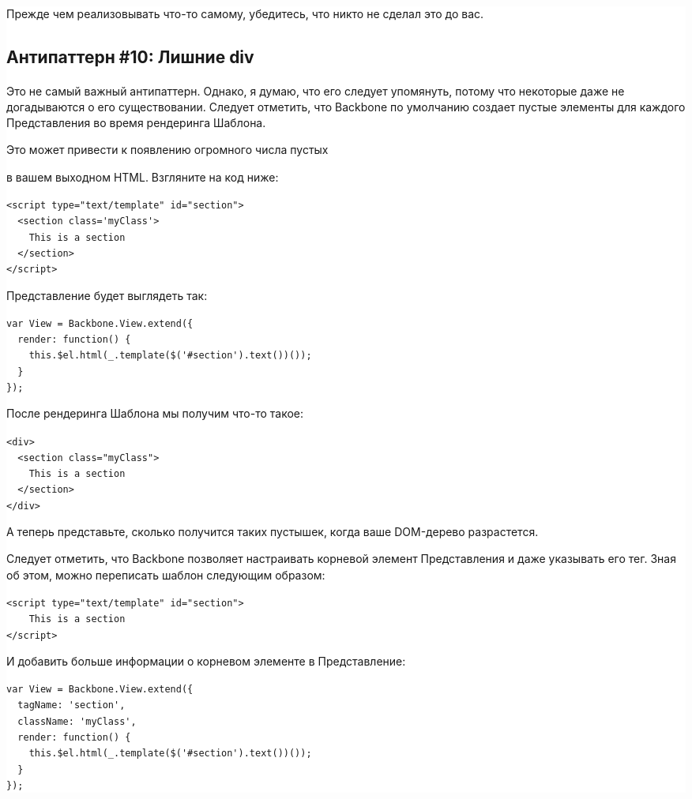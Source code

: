 Прежде чем реализовывать что-то самому, убедитесь, что никто не сделал это до вас.

Антипаттерн #10: Лишние div
-------------------------

Это не самый важный антипаттерн. Однако, я думаю, что его следует упомянуть, потому что некоторые даже не догадываются о его существовании.
Следует отметить, что Backbone по умолчанию создает пустые элементы для каждого Представления во время рендеринга Шаблона.

Это может привести к появлению огромного числа пустых <div> в вашем выходном HTML.
Взгляните на код ниже:

```
<script type="text/template" id="section">
  <section class='myClass'>
    This is a section
  </section>
</script>
```

Представление будет выглядеть так:

```
var View = Backbone.View.extend({
  render: function() {
    this.$el.html(_.template($('#section').text())());
  }
});
```

После рендеринга Шаблона мы получим что-то такое:

```
<div>
  <section class="myClass">
    This is a section
  </section>
</div>
```

А теперь представьте, сколько получится таких пустышек, когда ваше DOM-дерево разрастется.

Следует отметить, что Backbone позволяет настраивать корневой элемент Представления и даже указывать его тег. Зная об этом, можно переписать шаблон следующим образом:

```
<script type="text/template" id="section">
    This is a section
</script>
```
И добавить больше информации о корневом элементе в Представление:

```
var View = Backbone.View.extend({
  tagName: 'section',
  className: 'myClass',
  render: function() {
    this.$el.html(_.template($('#section').text())());
  }
});
```
